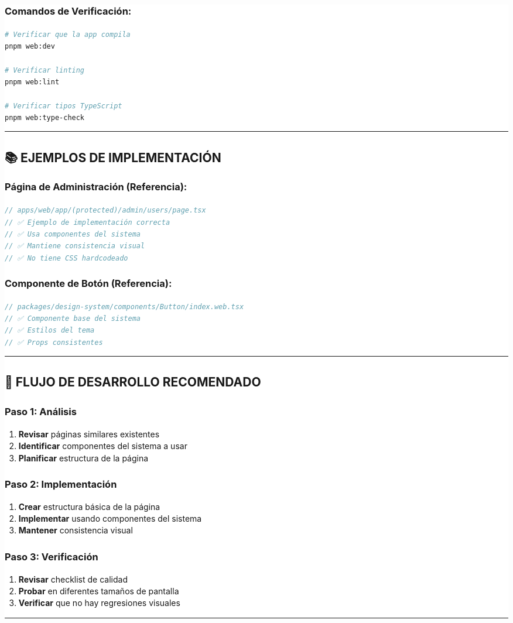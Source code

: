 ### **Comandos de Verificación:**
```bash
# Verificar que la app compila
pnpm web:dev

# Verificar linting
pnpm web:lint

# Verificar tipos TypeScript
pnpm web:type-check
```

---

## 📚 EJEMPLOS DE IMPLEMENTACIÓN

### **Página de Administración (Referencia):**
```typescript
// apps/web/app/(protected)/admin/users/page.tsx
// ✅ Ejemplo de implementación correcta
// ✅ Usa componentes del sistema
// ✅ Mantiene consistencia visual
// ✅ No tiene CSS hardcodeado
```

### **Componente de Botón (Referencia):**
```typescript
// packages/design-system/components/Button/index.web.tsx
// ✅ Componente base del sistema
// ✅ Estilos del tema
// ✅ Props consistentes
```

---

## 🚀 FLUJO DE DESARROLLO RECOMENDADO

### **Paso 1: Análisis**
1. **Revisar** páginas similares existentes
2. **Identificar** componentes del sistema a usar
3. **Planificar** estructura de la página

### **Paso 2: Implementación**
1. **Crear** estructura básica de la página
2. **Implementar** usando componentes del sistema
3. **Mantener** consistencia visual

### **Paso 3: Verificación**
1. **Revisar** checklist de calidad
2. **Probar** en diferentes tamaños de pantalla
3. **Verificar** que no hay regresiones visuales

---